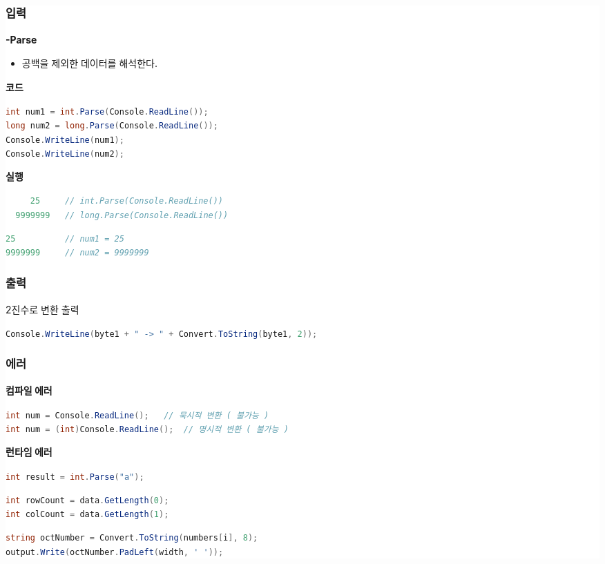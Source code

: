 

### 입력



**-Parse**

* 공백을 제외한 데이터를 해석한다.

**코드**

```c#
int num1 = int.Parse(Console.ReadLine());
long num2 = long.Parse(Console.ReadLine());
Console.WriteLine(num1);
Console.WriteLine(num2);
```

**실행**

```c#
     25     // int.Parse(Console.ReadLine())
  9999999   // long.Parse(Console.ReadLine())
```

```c#
25			// num1 = 25
9999999		// num2 = 9999999
```





### 출력

2진수로 변환 출력

```c#
Console.WriteLine(byte1 + " -> " + Convert.ToString(byte1, 2));
```



### 에러

**컴파일 에러**

```c#
int num = Console.ReadLine();	// 묵시적 변환 ( 불가능 )
int num = (int)Console.ReadLine();	// 명시적 변환 ( 불가능 )
```



**런타임 에러**

```c#
int result = int.Parse("a");
```





```c#
int rowCount = data.GetLength(0);
int colCount = data.GetLength(1);
```

```c#
string octNumber = Convert.ToString(numbers[i], 8);
output.Write(octNumber.PadLeft(width, ' '));
```

